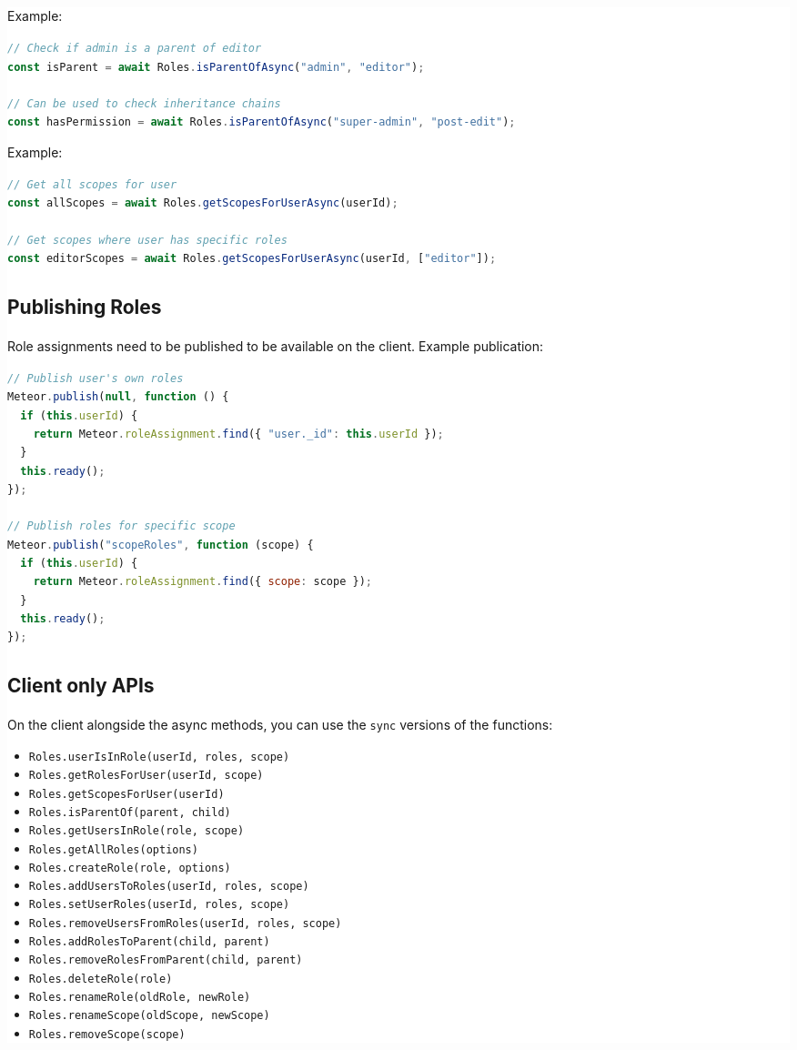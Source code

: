 <ApiBox name="Roles.isParentOfAsync" hasCustomExample />

Example:

```js
// Check if admin is a parent of editor
const isParent = await Roles.isParentOfAsync("admin", "editor");

// Can be used to check inheritance chains
const hasPermission = await Roles.isParentOfAsync("super-admin", "post-edit");
```

<ApiBox name="Roles.getScopesForUserAsync" hasCustomExample />

Example:

```js
// Get all scopes for user
const allScopes = await Roles.getScopesForUserAsync(userId);

// Get scopes where user has specific roles
const editorScopes = await Roles.getScopesForUserAsync(userId, ["editor"]);
```

## Publishing Roles

Role assignments need to be published to be available on the client. Example publication:

```js
// Publish user's own roles
Meteor.publish(null, function () {
  if (this.userId) {
    return Meteor.roleAssignment.find({ "user._id": this.userId });
  }
  this.ready();
});

// Publish roles for specific scope
Meteor.publish("scopeRoles", function (scope) {
  if (this.userId) {
    return Meteor.roleAssignment.find({ scope: scope });
  }
  this.ready();
});
```

## Client only APIs

On the client alongside the async methods, you can use the `sync` versions of the functions:

- `Roles.userIsInRole(userId, roles, scope)`
- `Roles.getRolesForUser(userId, scope)`
- `Roles.getScopesForUser(userId)`
- `Roles.isParentOf(parent, child)`
- `Roles.getUsersInRole(role, scope)`
- `Roles.getAllRoles(options)`
- `Roles.createRole(role, options)`
- `Roles.addUsersToRoles(userId, roles, scope)`
- `Roles.setUserRoles(userId, roles, scope)`
- `Roles.removeUsersFromRoles(userId, roles, scope)`
- `Roles.addRolesToParent(child, parent)`
- `Roles.removeRolesFromParent(child, parent)`
- `Roles.deleteRole(role)`
- `Roles.renameRole(oldRole, newRole)`
- `Roles.renameScope(oldScope, newScope)`
- `Roles.removeScope(scope)`
